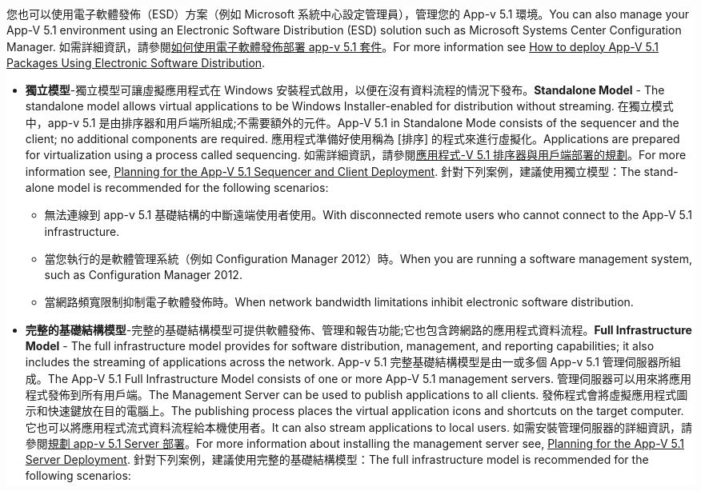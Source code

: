 <span data-ttu-id="bfa65-124">您也可以使用電子軟體發佈（ESD）方案（例如 Microsoft 系統中心設定管理員），管理您的 App-v 5.1 環境。</span><span class="sxs-lookup"><span data-stu-id="bfa65-124">You can also manage your App-V 5.1 environment using an Electronic Software Distribution (ESD) solution such as Microsoft Systems Center Configuration Manager.</span></span> <span data-ttu-id="bfa65-125">如需詳細資訊，請參閱[如何使用電子軟體發佈部署 app-v 5.1 套件](how-to-deploy-app-v-51-packages-using-electronic-software-distribution.md)。</span><span class="sxs-lookup"><span data-stu-id="bfa65-125">For more information see [How to deploy App-V 5.1 Packages Using Electronic Software Distribution](how-to-deploy-app-v-51-packages-using-electronic-software-distribution.md).</span></span>

 

-   <span data-ttu-id="bfa65-126">**獨立模型**-獨立模型可讓虛擬應用程式在 Windows 安裝程式啟用，以便在沒有資料流程的情況下發布。</span><span class="sxs-lookup"><span data-stu-id="bfa65-126">**Standalone Model** - The standalone model allows virtual applications to be Windows Installer-enabled for distribution without streaming.</span></span> <span data-ttu-id="bfa65-127">在獨立模式中，app-v 5.1 是由排序器和用戶端所組成;不需要額外的元件。</span><span class="sxs-lookup"><span data-stu-id="bfa65-127">App-V 5.1 in Standalone Mode consists of the sequencer and the client; no additional components are required.</span></span> <span data-ttu-id="bfa65-128">應用程式準備好使用稱為 [排序] 的程式來進行虛擬化。</span><span class="sxs-lookup"><span data-stu-id="bfa65-128">Applications are prepared for virtualization using a process called sequencing.</span></span> <span data-ttu-id="bfa65-129">如需詳細資訊，請參閱[應用程式-V 5.1 排序器與用戶端部署的規劃](planning-for-the-app-v-51-sequencer-and-client-deployment.md)。</span><span class="sxs-lookup"><span data-stu-id="bfa65-129">For more information see, [Planning for the App-V 5.1 Sequencer and Client Deployment](planning-for-the-app-v-51-sequencer-and-client-deployment.md).</span></span> <span data-ttu-id="bfa65-130">針對下列案例，建議使用獨立模型：</span><span class="sxs-lookup"><span data-stu-id="bfa65-130">The stand-alone model is recommended for the following scenarios:</span></span>

    -   <span data-ttu-id="bfa65-131">無法連線到 app-v 5.1 基礎結構的中斷遠端使用者使用。</span><span class="sxs-lookup"><span data-stu-id="bfa65-131">With disconnected remote users who cannot connect to the App-V 5.1 infrastructure.</span></span>

    -   <span data-ttu-id="bfa65-132">當您執行的是軟體管理系統（例如 Configuration Manager 2012）時。</span><span class="sxs-lookup"><span data-stu-id="bfa65-132">When you are running a software management system, such as Configuration Manager 2012.</span></span>

    -   <span data-ttu-id="bfa65-133">當網路頻寬限制抑制電子軟體發佈時。</span><span class="sxs-lookup"><span data-stu-id="bfa65-133">When network bandwidth limitations inhibit electronic software distribution.</span></span>

-   <span data-ttu-id="bfa65-134">**完整的基礎結構模型**-完整的基礎結構模型可提供軟體發佈、管理和報告功能;它也包含跨網路的應用程式資料流程。</span><span class="sxs-lookup"><span data-stu-id="bfa65-134">**Full Infrastructure Model** - The full infrastructure model provides for software distribution, management, and reporting capabilities; it also includes the streaming of applications across the network.</span></span> <span data-ttu-id="bfa65-135">App-v 5.1 完整基礎結構模型是由一或多個 App-v 5.1 管理伺服器所組成。</span><span class="sxs-lookup"><span data-stu-id="bfa65-135">The App-V 5.1 Full Infrastructure Model consists of one or more App-V 5.1 management servers.</span></span> <span data-ttu-id="bfa65-136">管理伺服器可以用來將應用程式發佈到所有用戶端。</span><span class="sxs-lookup"><span data-stu-id="bfa65-136">The Management Server can be used to publish applications to all clients.</span></span> <span data-ttu-id="bfa65-137">發佈程式會將虛擬應用程式圖示和快速鍵放在目的電腦上。</span><span class="sxs-lookup"><span data-stu-id="bfa65-137">The publishing process places the virtual application icons and shortcuts on the target computer.</span></span> <span data-ttu-id="bfa65-138">它也可以將應用程式流式資料流程給本機使用者。</span><span class="sxs-lookup"><span data-stu-id="bfa65-138">It can also stream applications to local users.</span></span> <span data-ttu-id="bfa65-139">如需安裝管理伺服器的詳細資訊，請參閱[規劃 app-v 5.1 Server 部署](planning-for-the-app-v-51-server-deployment.md)。</span><span class="sxs-lookup"><span data-stu-id="bfa65-139">For more information about installing the management server see, [Planning for the App-V 5.1 Server Deployment](planning-for-the-app-v-51-server-deployment.md).</span></span> <span data-ttu-id="bfa65-140">針對下列案例，建議使用完整的基礎結構模型：</span><span class="sxs-lookup"><span data-stu-id="bfa65-140">The full infrastructure model is recommended for the following scenarios:</span></span>
